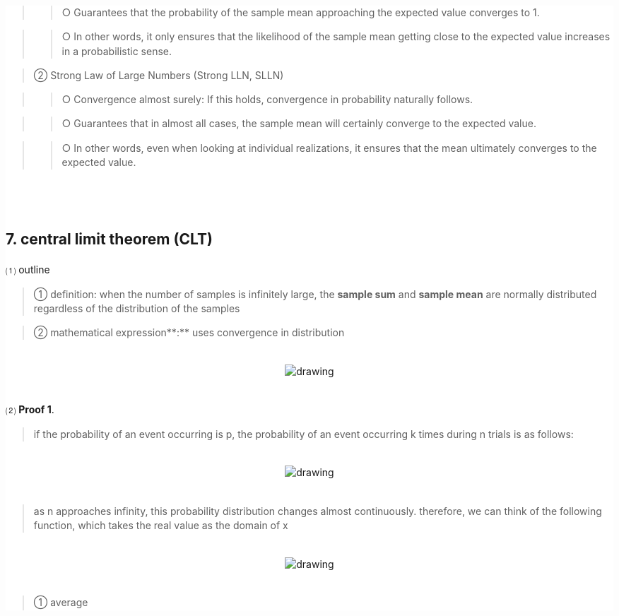 >> ○ Guarantees that the probability of the sample mean approaching the expected value converges to 1.  

>> ○ In other words, it only ensures that the likelihood of the sample mean getting close to the expected value increases in a probabilistic sense.  

> ② Strong Law of Large Numbers (Strong LLN, SLLN)

>> ○ Convergence almost surely: If this holds, convergence in probability naturally follows.  

>> ○ Guarantees that in almost all cases, the sample mean will certainly converge to the expected value.  

>> ○ In other words, even when looking at individual realizations, it ensures that the mean ultimately converges to the expected value.

<br>

<br>

## **7. central limit theorem** (CLT)

⑴ outline

> ① definition: when the number of samples is infinitely large, the **sample sum** and **sample mean** are normally distributed regardless of the distribution of the samples

> ② mathematical expression**:** uses convergence in distribution

<br>
<center>
<img src="https://img1.daumcdn.net/thumb/R1280x0/?scode=mtistory2&fname=https%3A%2F%2Fblog.kakaocdn.net%2Fdn%2Fytbms%2FbtrhTtL2RNW%2FSxMGkbrixEJlfQQcN0YPs0%2Fimg.png" alt="drawing"/>
</center>
  <br>

⑵ **Proof 1**.

> if the probability of an event occurring is p, the probability of an event occurring k times during n trials is as follows:

<br>
<center>
<img src="https://img1.daumcdn.net/thumb/R1280x0/?scode=mtistory2&fname=https%3A%2F%2Fblog.kakaocdn.net%2Fdn%2FduNc8k%2FbtrhVZiGrr5%2FL4HGWFodZHWBX5jmIhZY01%2Fimg.png" alt="drawing"/>
</center>
  <br>

> as n approaches infinity, this probability distribution changes almost continuously. therefore, we can think of the following function, which takes the real value as the domain of x

<br>
<center>
<img src="https://img1.daumcdn.net/thumb/R1280x0/?scode=mtistory2&fname=https%3A%2F%2Fblog.kakaocdn.net%2Fdn%2FDW9Nx%2FbtrhTujTz5R%2FVkKUdpSPKUkHeathKhCZA0%2Fimg.png" alt="drawing"/>
</center>
  <br>

> ① average
